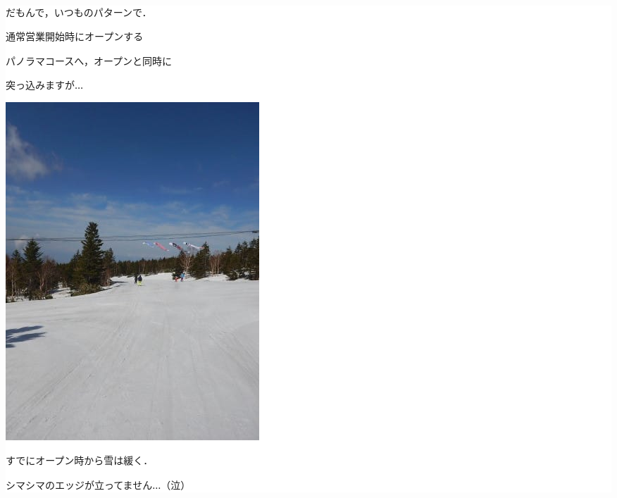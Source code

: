 


だもんで，いつものパターンで．


通常営業開始時にオープンする


パノラマコースへ，オープンと同時に


突っ込みますが…




![cf855f732d0f634834a1b036e4473ca0.jpg](images/cf855f732d0f634834a1b036e4473ca0.jpg)




すでにオープン時から雪は緩く．


シマシマのエッジが立ってません…（泣）



